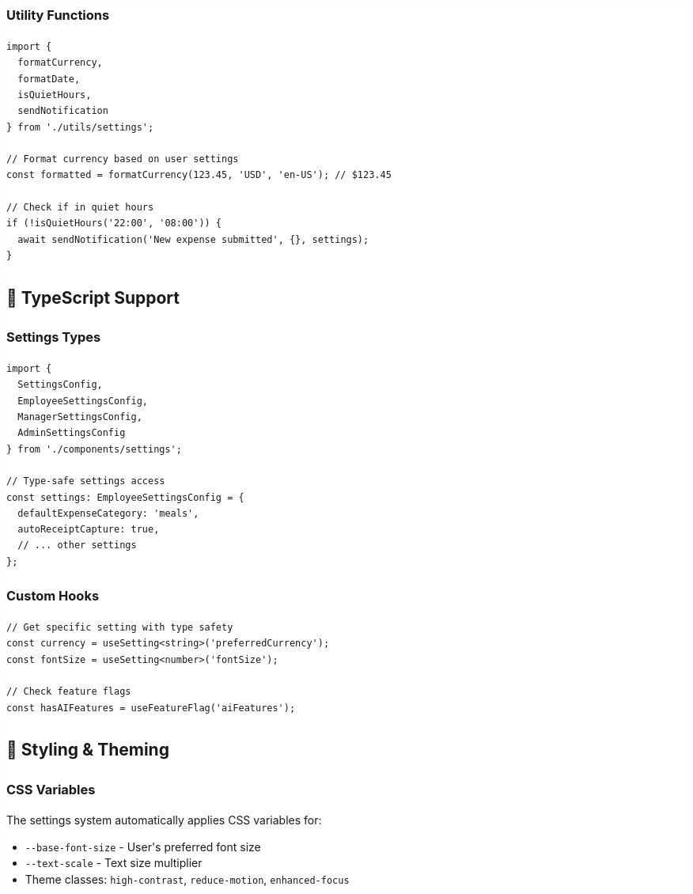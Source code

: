 ### Utility Functions
```tsx
import { 
  formatCurrency, 
  formatDate, 
  isQuietHours,
  sendNotification 
} from './utils/settings';

// Format currency based on user settings
const formatted = formatCurrency(123.45, 'USD', 'en-US'); // $123.45

// Check if in quiet hours
if (!isQuietHours('22:00', '08:00')) {
  await sendNotification('New expense submitted', {}, settings);
}
```

## 🎯 TypeScript Support

### Settings Types
```tsx
import { 
  SettingsConfig,
  EmployeeSettingsConfig,
  ManagerSettingsConfig,
  AdminSettingsConfig 
} from './components/settings';

// Type-safe settings access
const settings: EmployeeSettingsConfig = {
  defaultExpenseCategory: 'meals',
  autoReceiptCapture: true,
  // ... other settings
};
```

### Custom Hooks
```tsx
// Get specific setting with type safety
const currency = useSetting<string>('preferredCurrency');
const fontSize = useSetting<number>('fontSize');

// Check feature flags
const hasAIFeatures = useFeatureFlag('aiFeatures');
```

## 🎨 Styling & Theming

### CSS Variables
The settings system automatically applies CSS variables for:
- `--base-font-size` - User's preferred font size
- `--text-scale` - Text size multiplier
- Theme classes: `high-contrast`, `reduce-motion`, `enhanced-focus`
